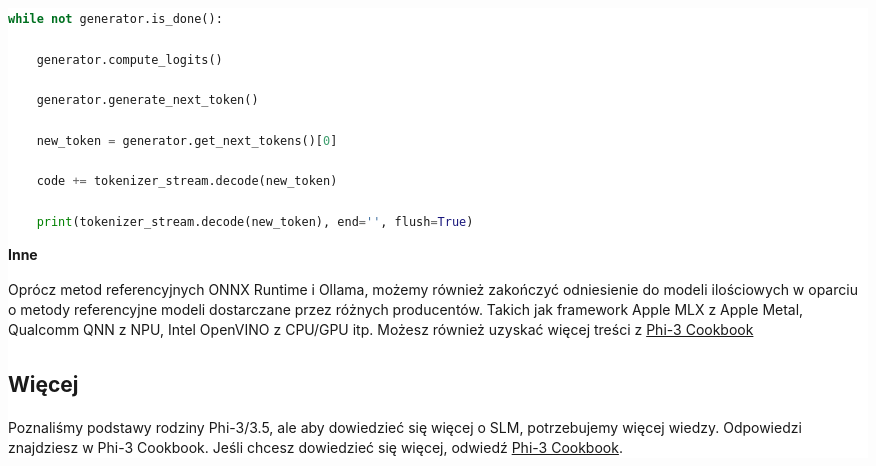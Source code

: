 ```python
while not generator.is_done():

    generator.compute_logits()

    generator.generate_next_token()

    new_token = generator.get_next_tokens()[0]

    code += tokenizer_stream.decode(new_token)

    print(tokenizer_stream.decode(new_token), end='', flush=True)
```

**Inne**

Oprócz metod referencyjnych ONNX Runtime i Ollama, możemy również zakończyć odniesienie do modeli ilościowych w oparciu o metody referencyjne modeli dostarczane przez różnych producentów. Takich jak framework Apple MLX z Apple Metal, Qualcomm QNN z NPU, Intel OpenVINO z CPU/GPU itp. Możesz również uzyskać więcej treści z [Phi-3 Cookbook](https://github.com/microsoft/phi-3cookbook?WT.mc_id=academic-105485-koreyst)

## Więcej

Poznaliśmy podstawy rodziny Phi-3/3.5, ale aby dowiedzieć się więcej o SLM, potrzebujemy więcej wiedzy. Odpowiedzi znajdziesz w Phi-3 Cookbook. Jeśli chcesz dowiedzieć się więcej, odwiedź [Phi-3 Cookbook](https://github.com/microsoft/phi-3cookbook?WT.mc_id=academic-105485-koreyst).
